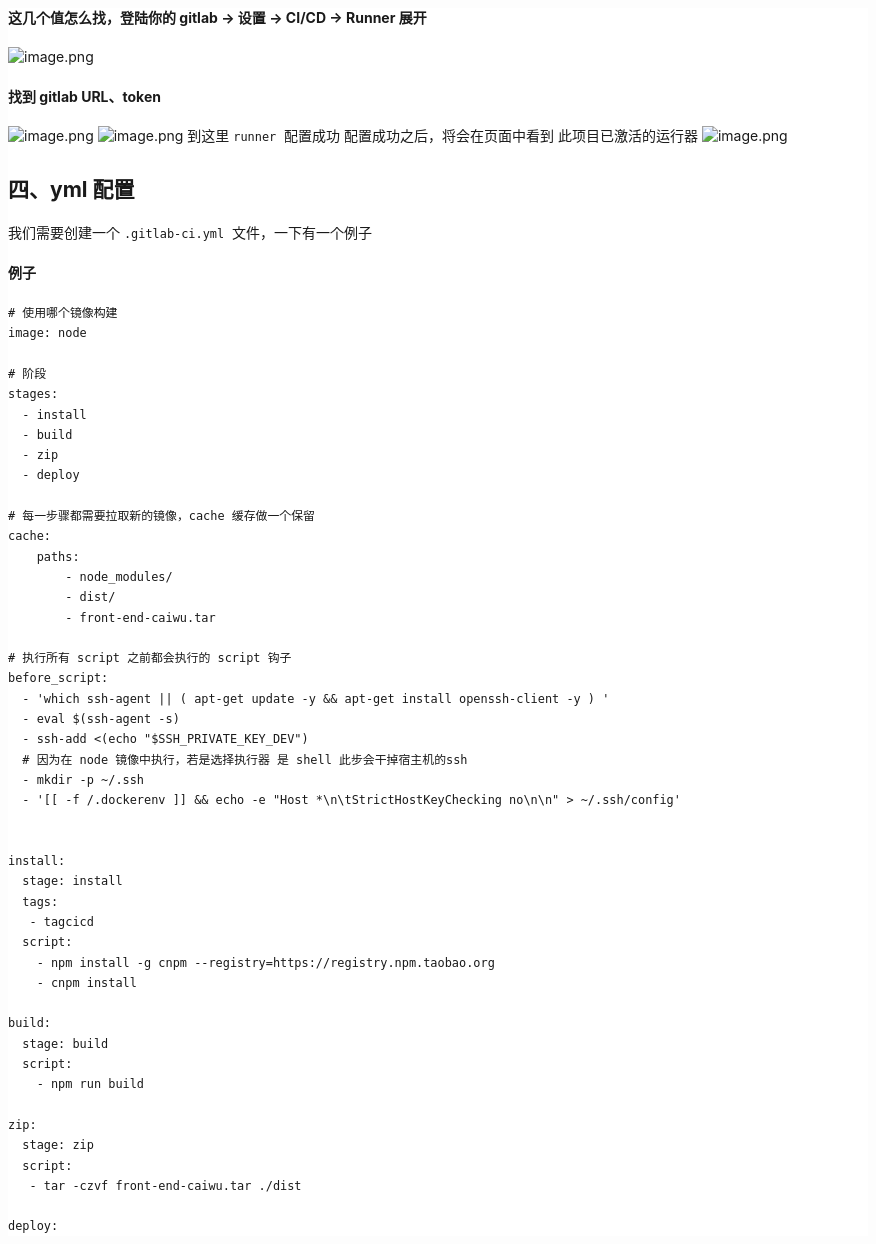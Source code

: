 #### 这几个值怎么找，登陆你的 gitlab -> 设置 -> CI/CD -> Runner 展开
![image.png](https://cdn.nlark.com/yuque/0/2020/png/424608/1583988761280-fdcd94ba-f4d1-4200-9145-948dc4b33ade.png#align=left&display=inline&height=224&name=image.png&originHeight=766&originWidth=2554&size=163356&status=done&style=shadow&width=746)

#### 找到 gitlab URL、token
![image.png](https://cdn.nlark.com/yuque/0/2020/png/424608/1583988840033-aedd8145-751e-4462-b2d7-e3a7a98563dd.png#align=left&display=inline&height=428&name=image.png&originHeight=1334&originWidth=2324&size=319785&status=done&style=shadow&width=746)
![image.png](https://cdn.nlark.com/yuque/0/2020/png/424608/1583989584410-43e8baf5-c4f4-415f-b09d-9657afc51996.png#align=left&display=inline&height=233&name=image.png&originHeight=466&originWidth=1480&size=167092&status=done&style=shadow&width=740)
到这里 `runner`  配置成功
配置成功之后，将会在页面中看到 此项目已激活的运行器
![image.png](https://cdn.nlark.com/yuque/0/2020/png/424608/1584628201217-fbe8ac69-74bf-4c05-8db1-da7a0df193ab.png#align=left&display=inline&height=297&name=image.png&originHeight=594&originWidth=1406&size=67642&status=done&style=shadow&width=703)

## 四、yml 配置
我们需要创建一个 `.gitlab-ci.yml`  文件，一下有一个例子
#### 例子
```shell
# 使用哪个镜像构建
image: node

# 阶段
stages:
  - install
  - build
  - zip
  - deploy

# 每一步骤都需要拉取新的镜像，cache 缓存做一个保留
cache:
    paths:
        - node_modules/
        - dist/
        - front-end-caiwu.tar

# 执行所有 script 之前都会执行的 script 钩子
before_script:
  - 'which ssh-agent || ( apt-get update -y && apt-get install openssh-client -y ) '
  - eval $(ssh-agent -s)
  - ssh-add <(echo "$SSH_PRIVATE_KEY_DEV")
  # 因为在 node 镜像中执行，若是选择执行器 是 shell 此步会干掉宿主机的ssh
  - mkdir -p ~/.ssh
  - '[[ -f /.dockerenv ]] && echo -e "Host *\n\tStrictHostKeyChecking no\n\n" > ~/.ssh/config'


install:
  stage: install
  tags:
   - tagcicd
  script:
    - npm install -g cnpm --registry=https://registry.npm.taobao.org
    - cnpm install

build:
  stage: build
  script:
    - npm run build

zip:
  stage: zip
  script:
   - tar -czvf front-end-caiwu.tar ./dist

deploy:
```

[ec66aa43edf6]: runner-server